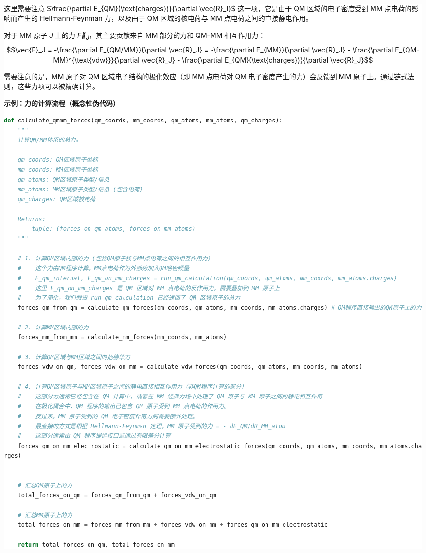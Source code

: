 这里需要注意 $\frac{\partial E_{QM}(\text{charges})}{\partial \vec{R}_I}$ 这一项，它是由于 QM 区域的电子密度受到 MM 点电荷的影响而产生的 Hellmann-Feynman 力，以及由于 QM 区域的核电荷与 MM 点电荷之间的直接静电作用。

对于 MM 原子 $J$ 上的力 $\vec{F}_J$，其主要贡献来自 MM 部分的力和 QM-MM 相互作用力：
$$\vec{F}_J = -\frac{\partial E_{QM/MM}}{\partial \vec{R}_J} = -\frac{\partial E_{MM}}{\partial \vec{R}_J} - \frac{\partial E_{QM-MM}^{\text{vdw}}}{\partial \vec{R}_J} - \frac{\partial E_{QM}(\text{charges})}{\partial \vec{R}_J}$$

需要注意的是，MM 原子对 QM 区域电子结构的极化效应（即 MM 点电荷对 QM 电子密度产生的力）会反馈到 MM 原子上。通过链式法则，这些力项可以被精确计算。

**示例：力的计算流程（概念性伪代码）**

```python
def calculate_qmmm_forces(qm_coords, mm_coords, qm_atoms, mm_atoms, qm_charges):
    """
    计算QM/MM体系的总力。

    qm_coords: QM区域原子坐标
    mm_coords: MM区域原子坐标
    qm_atoms: QM区域原子类型/信息
    mm_atoms: MM区域原子类型/信息 (包含电荷)
    qm_charges: QM区域核电荷

    Returns:
        tuple: (forces_on_qm_atoms, forces_on_mm_atoms)
    """

    # 1. 计算QM区域内部的力 (包括QM原子核与MM点电荷之间的相互作用力)
    #    这个力由QM程序计算，MM点电荷作为外部势加入QM哈密顿量
    #    F_qm_internal, F_qm_on_mm_charges = run_qm_calculation(qm_coords, qm_atoms, mm_coords, mm_atoms.charges)
    #    这里 F_qm_on_mm_charges 是 QM 区域对 MM 点电荷的反作用力，需要叠加到 MM 原子上
    #    为了简化，我们假设 run_qm_calculation 已经返回了 QM 区域原子的总力
    forces_qm_from_qm = calculate_qm_forces(qm_coords, qm_atoms, mm_coords, mm_atoms.charges) # QM程序直接输出的QM原子上的力

    # 2. 计算MM区域内部的力
    forces_mm_from_mm = calculate_mm_forces(mm_coords, mm_atoms)

    # 3. 计算QM区域与MM区域之间的范德华力
    forces_vdw_on_qm, forces_vdw_on_mm = calculate_vdw_forces(qm_coords, qm_atoms, mm_coords, mm_atoms)

    # 4. 计算QM区域原子与MM区域原子之间的静电直接相互作用力（非QM程序计算的部分）
    #    这部分力通常已经包含在 QM 计算中，或者在 MM 经典力场中处理了 QM 原子与 MM 原子之间的静电相互作用
    #    在极化耦合中，QM 程序的输出已包含 QM 原子受到 MM 点电荷的作用力。
    #    反过来，MM 原子受到的 QM 电子密度作用力则需要额外处理。
    #    最直接的方式是根据 Hellmann-Feynman 定理，MM 原子受到的力 = - dE_QM/dR_MM_atom
    #    这部分通常由 QM 程序提供接口或通过有限差分计算
    forces_qm_on_mm_electrostatic = calculate_qm_on_mm_electrostatic_forces(qm_coords, qm_atoms, mm_coords, mm_atoms.charges)


    # 汇总QM原子上的力
    total_forces_on_qm = forces_qm_from_qm + forces_vdw_on_qm

    # 汇总MM原子上的力
    total_forces_on_mm = forces_mm_from_mm + forces_vdw_on_mm + forces_qm_on_mm_electrostatic

    return total_forces_on_qm, total_forces_on_mm
```
